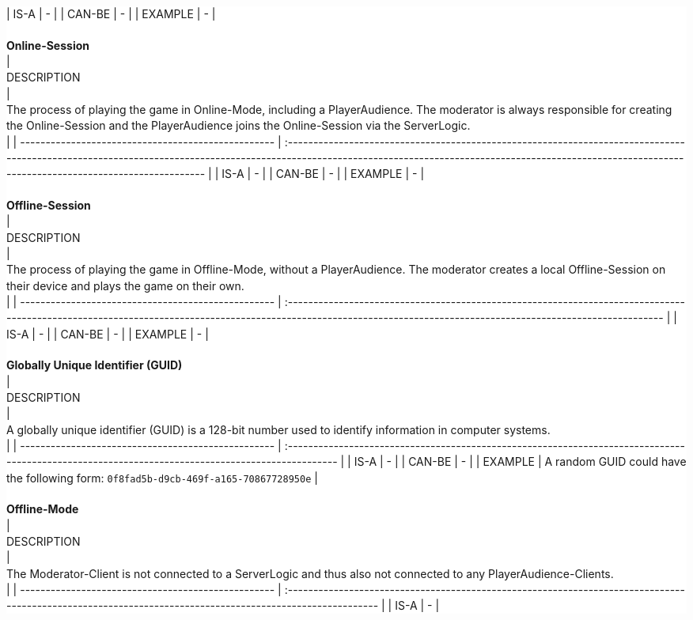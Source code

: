 | IS-A                                               | -                                                                                                                                                                                                                                                                                                                    |
| CAN-BE                                             | -                                                                                                                                                                                                                                                                                                                    |
| EXAMPLE                                            | -                                                                                                                                                                                                                                                                                                                    |

</span>

<h4 style="margin-bottom: 0em"; id="online-session">Online-Session</h4>
| <div style="font-weight: normal">DESCRIPTION</div> | <div style="font-weight: normal">The process of playing the game in Online-Mode, including a PlayerAudience. The moderator is always responsible for creating the Online-Session and the PlayerAudience joins the Online-Session via the ServerLogic.</div> |
| -------------------------------------------------- | :---------------------------------------------------------------------------------------------------------------------------------------------------------------------------------------------------------------------------------------------------------- |
| IS-A                                               | -                                                                                                                                                                                                                                                           |
| CAN-BE                                             | -                                                                                                                                                                                                                                                           |
| EXAMPLE                                            | -                                                                                                                                                                                                                                                           |

</span>

<h4 style="margin-bottom: 0em"; id="offline-session">Offline-Session</h4>
| <div style="font-weight: normal">DESCRIPTION</div> | <div style="font-weight: normal">The process of playing the game in Offline-Mode, without a PlayerAudience. The moderator creates a local Offline-Session on their device and plays the game on their own.</div> |
| -------------------------------------------------- | :--------------------------------------------------------------------------------------------------------------------------------------------------------------------------------------------------------------- |
| IS-A                                               | -                                                                                                                                                                                                                |
| CAN-BE                                             | -                                                                                                                                                                                                                |
| EXAMPLE                                            | -                                                                                                                                                                                                                |

</span>

<h4 style="margin-bottom: 0em"; id="globally-unique-identifier-guid">Globally Unique Identifier (GUID)</h4>
| <div style="font-weight: normal">DESCRIPTION</div> | <div style="font-weight: normal">A globally unique identifier (GUID) is a 128-bit number used to identify information in computer systems.</div> |
| -------------------------------------------------- | :----------------------------------------------------------------------------------------------------------------------------------------------- |
| IS-A                                               | -                                                                                                                                                |
| CAN-BE                                             | -                                                                                                                                                |
| EXAMPLE                                            | A random GUID could have the following form: <code>0f8fad5b-d9cb-469f-a165-70867728950e</code>                                                   |

</span>

<h4 style="margin-bottom: 0em"; id="offline-mode">Offline-Mode</h4>
| <div style="font-weight: normal">DESCRIPTION</div> | <div style="font-weight: normal">The Moderator-Client is not connected to a ServerLogic and thus also not connected to any PlayerAudience-Clients.</div> |
| -------------------------------------------------- | :------------------------------------------------------------------------------------------------------------------------------------------------------- |
| IS-A                                               | -                                                                                                                                                        |